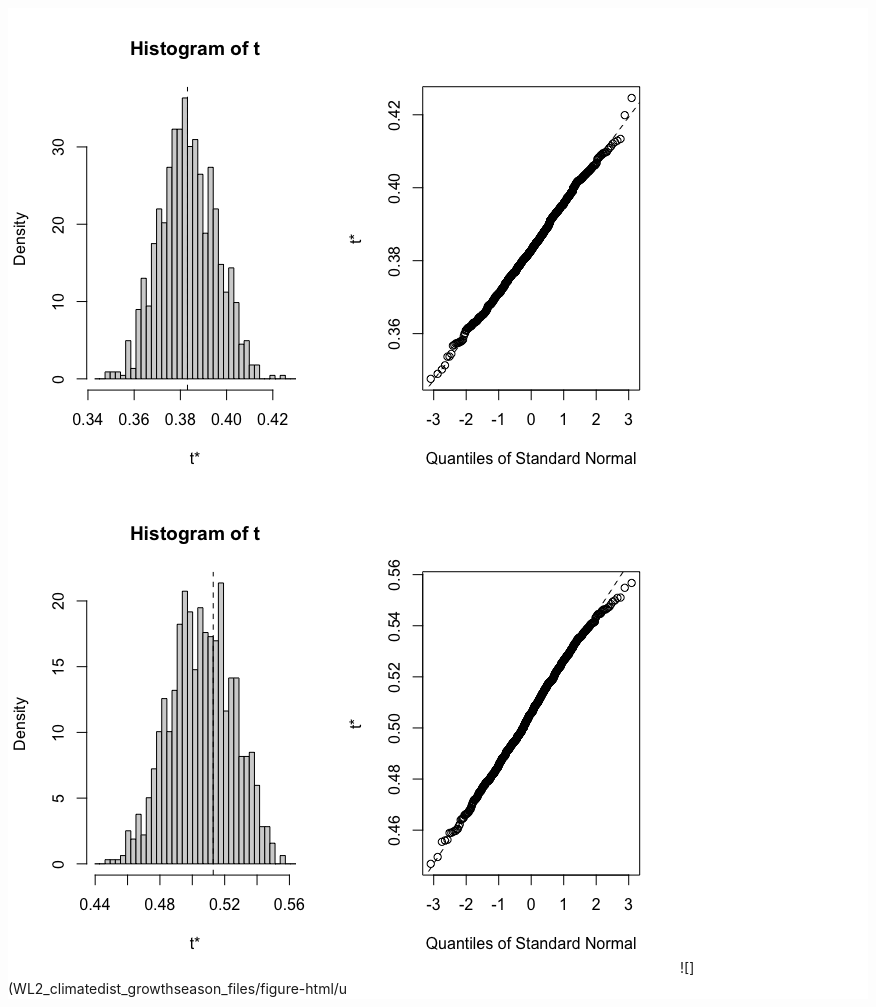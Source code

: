 ![](WL2_climatedist_growthseason_files/figure-html/unnamed-chunk-25-1.png)![](WL2_climatedist_growthseason_files/figure-html/unnamed-chunk-25-2.png)![](WL2_climatedist_growthseason_files/figure-html/u